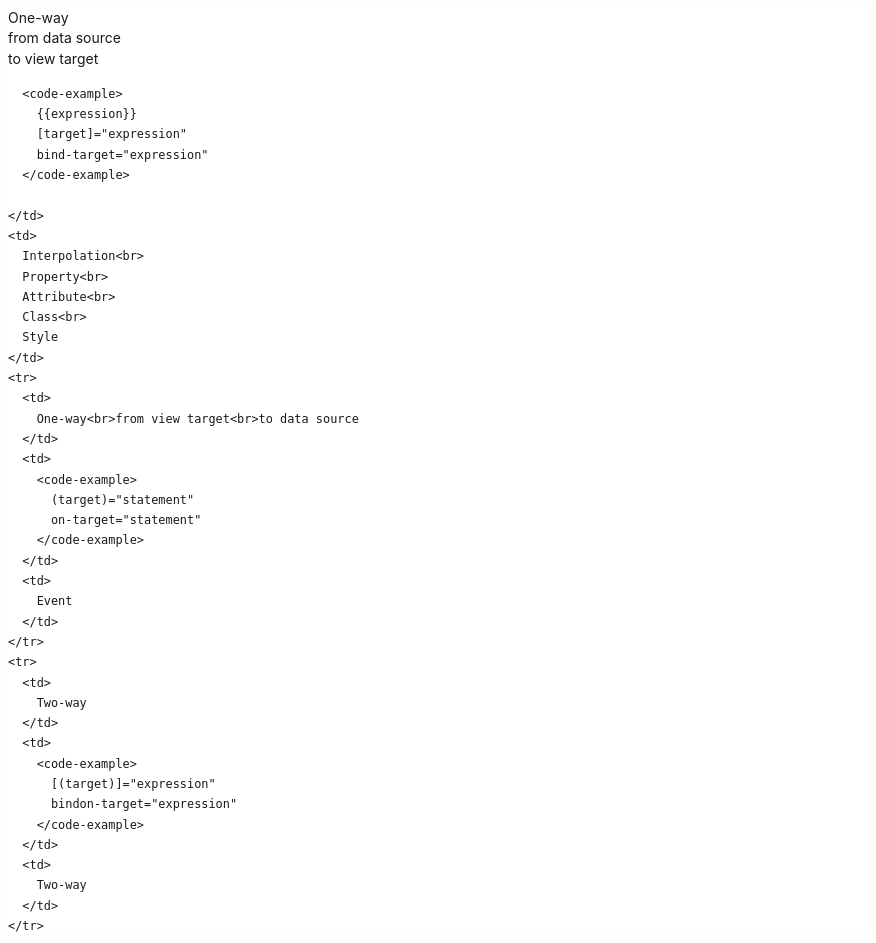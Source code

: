   </tr>
  <tr>
    <td>
      One-way<br>from data source<br>to view target
    </td>
    <td>

      <code-example>
        {{expression}}
        [target]="expression"
        bind-target="expression"
      </code-example>

    </td>
    <td>
      Interpolation<br>
      Property<br>
      Attribute<br>
      Class<br>
      Style
    </td>
    <tr>
      <td>
        One-way<br>from view target<br>to data source
      </td>
      <td>
        <code-example>
          (target)="statement"
          on-target="statement"
        </code-example>
      </td>
      <td>
        Event
      </td>
    </tr>
    <tr>
      <td>
        Two-way
      </td>
      <td>
        <code-example>
          [(target)]="expression"
          bindon-target="expression"
        </code-example>
      </td>
      <td>
        Two-way
      </td>
    </tr>
  </tr>
</table>

